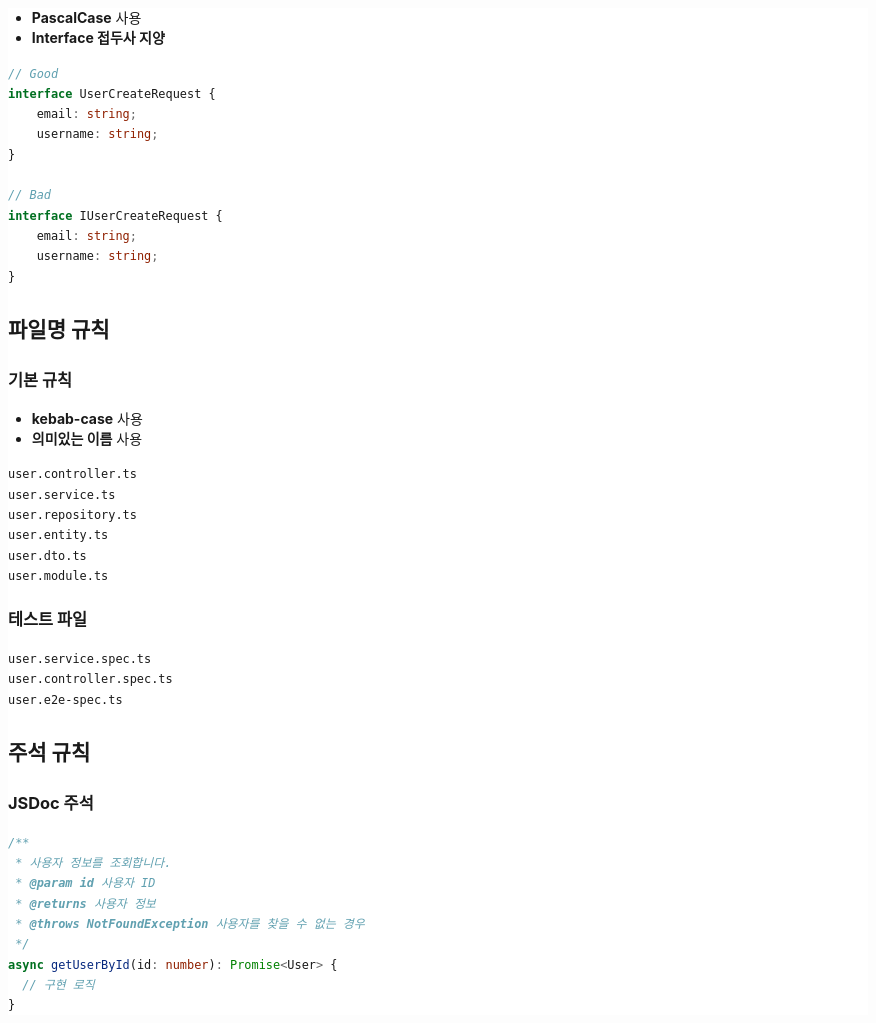-   **PascalCase** 사용
-   **Interface 접두사 지양**

```typescript
// Good
interface UserCreateRequest {
    email: string;
    username: string;
}

// Bad
interface IUserCreateRequest {
    email: string;
    username: string;
}
```

## 파일명 규칙

### 기본 규칙

-   **kebab-case** 사용
-   **의미있는 이름** 사용

```
user.controller.ts
user.service.ts
user.repository.ts
user.entity.ts
user.dto.ts
user.module.ts
```

### 테스트 파일

```
user.service.spec.ts
user.controller.spec.ts
user.e2e-spec.ts
```

## 주석 규칙

### JSDoc 주석

```typescript
/**
 * 사용자 정보를 조회합니다.
 * @param id 사용자 ID
 * @returns 사용자 정보
 * @throws NotFoundException 사용자를 찾을 수 없는 경우
 */
async getUserById(id: number): Promise<User> {
  // 구현 로직
}
```
